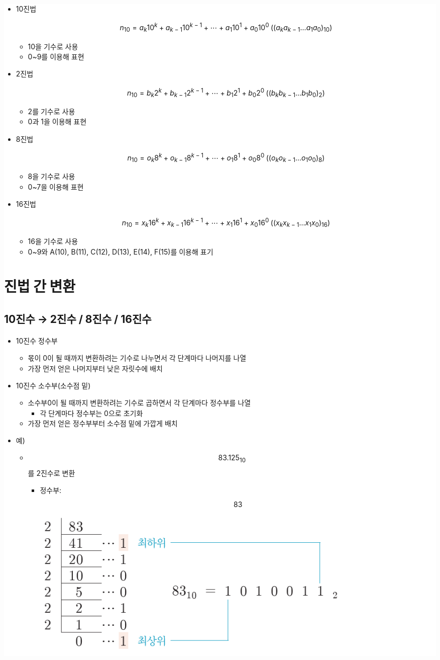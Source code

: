 - 10진법

  $$
  n_{10} = a_k10^k + a_{k-1}10^{k-1}+\cdots+a_1 10^1+a_0 10^0 \; ((a_ka_{k-1}...a_1a_0)_{10})
  $$
  
  - 10을 기수로 사용
  - 0~9를 이용해 표현
- 2진법

  $$
  n_{10} = b_k2^k + b_{k-1}2^{k-1}+\cdots+b_1 2^1+b_0 2^0 \; ((b_kb_{k-1}...b_1b_0)_2)
  $$
  
  - 2를 기수로 사용
  - 0과 1을 이용해 표현
- 8진법

  $$
  n_{10} = o_k8^k + o_{k-1}8^{k-1}+\cdots+o_1 8^1+o_0 8^0 \; ((o_ko_{k-1}...o_1o_0)_8)
  $$

  - 8을 기수로 사용
  - 0~7을 이용해 표현
- 16진법

  $$
  n_{10} = x_k16^k + x_{k-1}16^{k-1}+\cdots+x_1 16^1+x_0 16^0 \; ((x_kx_{k-1}...x_1x_0)_16)
  $$
  
  - 16을 기수로 사용
  - 0~9와 A(10), B(11), C(12), D(13), E(14), F(15)를 이용해 표기

# 진법 간 변환

## 10진수 → 2진수 / 8진수 / 16진수

- 10진수 정수부
  - 몫이 0이 될 때까지 변환하려는 기수로 나누면서 각 단계마다 나머지를 나열
  - 가장 먼저 얻은 나머지부터 낮은 자릿수에 배치

- 10진수 소수부(소수점 밑)
  - 소수부0이 될 때까지 변환하려는 기수로 곱하면서 각 단계마다 정수부를 나열
    - 각 단계마다 정수부는 0으로 초기화
  - 가장 먼저 얻은 정수부부터 소수점 밑에 가깝게 배치

- 예)
  - $$83.125_{10}$$를 2진수로 변환
    - 정수부: $$83$$

      ![83.125_binary_integer](/assets/img/2024-03-06-discrete-mathemathics-1/83.125_binary_integer.png)

